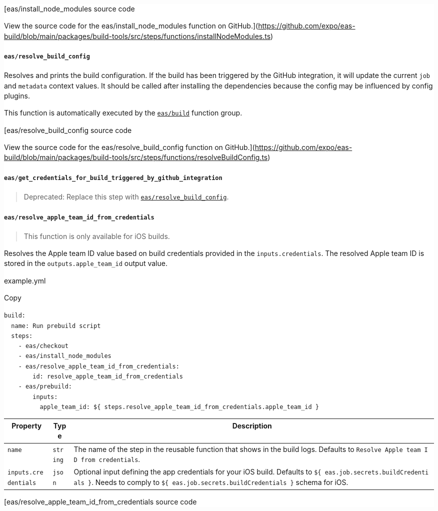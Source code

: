[eas/install\_node\_modules source code

View the source code for the eas/install\_node\_modules function on GitHub.](https://github.com/expo/eas-build/blob/main/packages/build-tools/src/steps/functions/installNodeModules.ts)

#### `eas/resolve_build_config`

Resolves and prints the build configuration. If the build has been triggered by the GitHub integration, it will update the current `job` and `metadata` context values. It should be called after installing the dependencies because the config may be influenced by config plugins.

This function is automatically executed by the [`eas/build`](/custom-builds/schema#easbuild) function group.

[eas/resolve\_build\_config source code

View the source code for the eas/resolve\_build\_config function on GitHub.](https://github.com/expo/eas-build/blob/main/packages/build-tools/src/steps/functions/resolveBuildConfig.ts)

#### `eas/get_credentials_for_build_triggered_by_github_integration`

> Deprecated: Replace this step with [`eas/resolve_build_config`](/custom-builds/schema#easresolve_build_config).

#### `eas/resolve_apple_team_id_from_credentials`

> This function is only available for iOS builds.

Resolves the Apple team ID value based on build credentials provided in the `inputs.credentials`. The resolved Apple team ID is stored in the `outputs.apple_team_id` output value.

example.yml

Copy

```
build:
  name: Run prebuild script
  steps:
    - eas/checkout
    - eas/install_node_modules
    - eas/resolve_apple_team_id_from_credentials:
        id: resolve_apple_team_id_from_credentials
    - eas/prebuild:
        inputs:
          apple_team_id: ${ steps.resolve_apple_team_id_from_credentials.apple_team_id }

```

| Property | Type | Description |
| --- | --- | --- |
| `name` | `string` | The name of the step in the reusable function that shows in the build logs. Defaults to `Resolve Apple team ID from credentials`. |
| `inputs.credentials` | `json` | Optional input defining the app credentials for your iOS build. Defaults to `${ eas.job.secrets.buildCredentials }`. Needs to comply to `${ eas.job.secrets.buildCredentials }` schema for iOS. |

[eas/resolve\_apple\_team\_id\_from\_credentials source code
